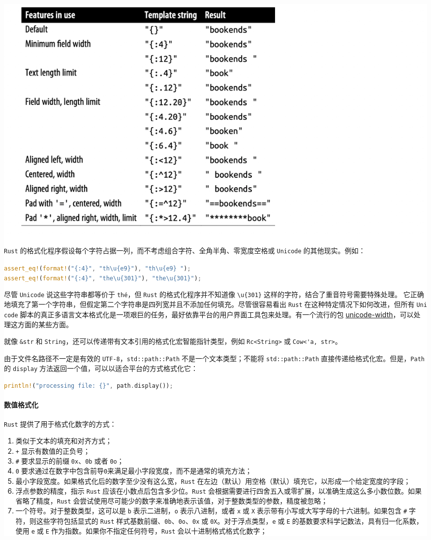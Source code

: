 ![](17字符串和文本.assets/text-format-exmaple.png)

`Rust` 的格式化程序假设每个字符占据一列，而不考虑组合字符、全角半角、零宽度空格或 `Unicode` 的其他现实。例如：

```rust
assert_eq!(format!("{:4}", "th\u{e9}"), "th\u{e9} ");
assert_eq!(format!("{:4}", "the\u{301}"), "the\u{301}");
```

尽管 `Unicode` 说这些字符串都等价于 `thé`，但 `Rust` 的格式化程序并不知道像 `\u{301}` 这样的字符，结合了重音符号需要特殊处理。 它正确地填充了第一个字符串，但假定第二个字符串是四列宽并且不添加任何填充。尽管很容易看出 `Rust` 在这种特定情况下如何改进，但所有 `Unicode` 脚本的真正多语言文本格式化是一项艰巨的任务，最好依靠平台的用户界面工具包来处理。有一个流行的包 [unicode-width](https://crates.io/crates/unicode-width)，可以处理这方面的某些方面。

就像 `&str` 和 `String`，还可以传递带有文本引用的格式化宏智能指针类型，例如 `Rc<String>` 或 `Cow<'a, str>`。

由于文件名路径不一定是有效的 `UTF-8`，`std::path::Path` 不是一个文本类型；不能将 `std::path::Path` 直接传递给格式化宏。但是，`Path` 的 `display` 方法返回一个值，可以以适合平台的方式格式化它：

```rust
println!("processing file: {}", path.display());
```

#### 数值格式化

`Rust` 提供了用于格式化数字的方式：

1. 类似于文本的填充和对齐方式；
2. `+` 显示有数值的正负号；
3. `#` 要求显示的前缀 `0x`、`0b` 或者 `0o`；
4. `0` 要求通过在数字中包含前导`0`来满足最小字段宽度，而不是通常的填充方法；
5. 最小字段宽度。如果格式化后的数字至少没有这么宽，`Rust` 在左边（默认）用空格（默认）填充它，以形成一个给定宽度的字段；
6. 浮点参数的精度，指示 `Rust` 应该在小数点后包含多少位。`Rust` 会根据需要进行四舍五入或零扩展，以准确生成这么多小数位数。如果省略了精度，`Rust` 会尝试使用尽可能少的数字来准确地表示该值，对于整数类型的参数，精度被忽略；
7. 一个符号。对于整数类型，这可以是 `b` 表示二进制，`o` 表示八进制，或者 `x` 或 `X` 表示带有小写或大写字母的十六进制。如果包含 `#` 字符，则这些字符包括显式的 `Rust` 样式基数前缀、`0b`、`0o`、`0x` 或 `0X`。对于浮点类型，`e` 或 `E` 的基数要求科学记数法，具有归一化系数，使用 `e` 或 `E` 作为指数。如果你不指定任何符号，`Rust` 会以十进制格式格式化数字；
